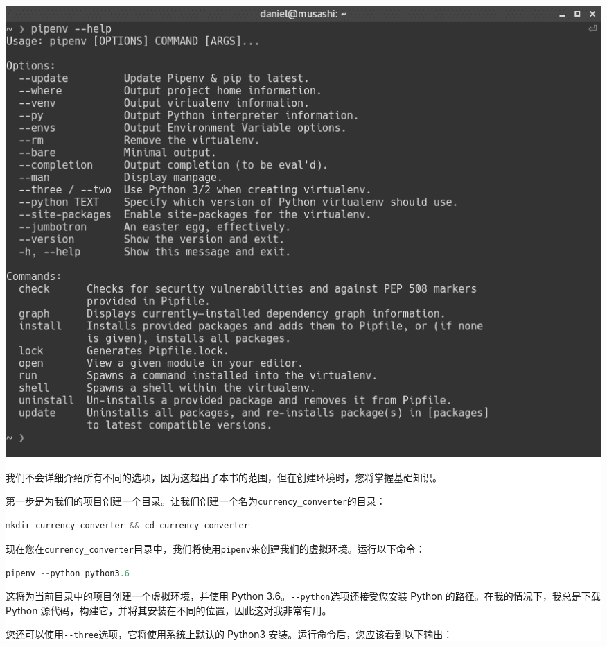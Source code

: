 ![](img/b92b58f8-cc44-4f22-9c04-0e761751af85.png)

我们不会详细介绍所有不同的选项，因为这超出了本书的范围，但在创建环境时，您将掌握基础知识。

第一步是为我们的项目创建一个目录。让我们创建一个名为`currency_converter`的目录：

```py
mkdir currency_converter && cd currency_converter
```

现在您在`currency_converter`目录中，我们将使用`pipenv`来创建我们的虚拟环境。运行以下命令：

```py
pipenv --python python3.6
```

这将为当前目录中的项目创建一个虚拟环境，并使用 Python 3.6。`--python`选项还接受您安装 Python 的路径。在我的情况下，我总是下载 Python 源代码，构建它，并将其安装在不同的位置，因此这对我非常有用。

您还可以使用`--three`选项，它将使用系统上默认的 Python3 安装。运行命令后，您应该看到以下输出：
